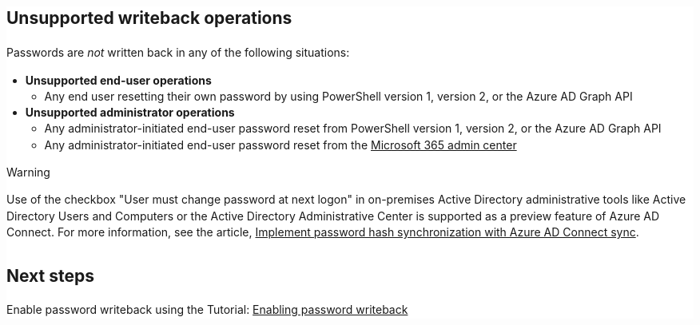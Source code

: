## Unsupported writeback operations

Passwords are *not* written back in any of the following situations:

* **Unsupported end-user operations**
   * Any end user resetting their own password by using PowerShell version 1, version 2, or the Azure AD Graph API
* **Unsupported administrator operations**
   * Any administrator-initiated end-user password reset from PowerShell version 1, version 2, or the Azure AD Graph API
   * Any administrator-initiated end-user password reset from the [Microsoft 365 admin center](https://admin.microsoft.com)

> [!WARNING]
> Use of the checkbox "User must change password at next logon" in on-premises Active Directory administrative tools like Active Directory Users and Computers or the Active Directory Administrative Center is supported as a preview feature of Azure AD Connect. For more information, see the article, [Implement password hash synchronization with Azure AD Connect sync](../hybrid/how-to-connect-password-hash-synchronization.md#public-preview-of-synchronizing-temporary-passwords-and-force-password-reset-on-next-logon).

## Next steps

Enable password writeback using the Tutorial: [Enabling password writeback](tutorial-enable-writeback.md)
